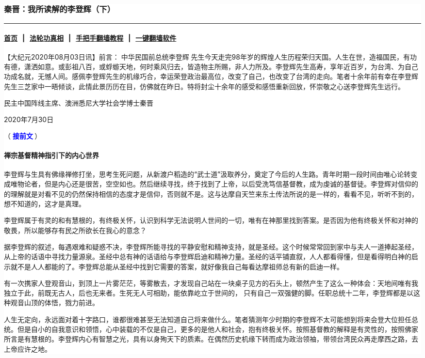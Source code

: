 ### 秦晋：我所读解的李登辉（下）
------------------------

#### [首页](https://github.com/gfw-breaker/banned-news2/blob/master/README.md) &nbsp;&nbsp;|&nbsp;&nbsp; [法轮功真相](https://github.com/begood0513/basic/blob/master/README.md)  &nbsp;&nbsp;|&nbsp;&nbsp; [手把手翻墙教程](https://github.com/gfw-breaker/guides/wiki)  &nbsp;&nbsp;|&nbsp;&nbsp; [一键翻墙软件](https://github.com/gfw-breaker/nogfw/blob/master/README.md)  



<div><p>
 【大纪元2020年08月03日讯】前言：
 <ok href="https://www.epochtimes.com/gb/tag/%E4%B8%AD%E5%8D%8E%E6%B0%91%E5%9B%BD%E5%89%8D%E6%80%BB%E7%BB%9F%E6%9D%8E%E7%99%BB%E8%BE%89.html">
  中华民国前总统李登辉
 </ok>
 先生今天走完98年岁的辉煌人生历程荣归天国。人生在世，造福国民，有功有德，潇洒如意。或彭祖八百，或蜉蝣天地，何时乘风归去，皆造物主所赐，非人力所及。李登辉先生高寿，享年近百岁，为台湾、为自己功成名就，无憾人间。感佩李登辉先生的机缘巧合，幸运荣登政治最高位，改变了自己，也改变了台湾的走向。笔者十余年前有幸在李登辉先生三芝家中一晤倾谈，此情此景历历在目，仿佛就在昨日。特将封尘十余年的感受和感悟重新回放，怀崇敬之心送李登辉先生远行。
</p>
<p>
 民主中国阵线主席、澳洲悉尼大学社会学博士秦晋
</p>
<p>
 2020年7月30日
</p>
<p>
 （
 <ok href="https://www.epochtimes.com/gb/20/8/3/n12301979.htm">
  <span style="color: #0000ff;">
   <strong>
    接前文
   </strong>
  </span>
 </ok>
 ）
</p>
<h4>
 <strong>
  禅宗基督精神指引下的内心世界
 </strong>
</h4>
<p>
 李登辉与生具有佛缘禅修打坐，思考生死问题，从新渡户稻造的“武士道”汲取养分，奠定了今后的人生路。青年时期一段时间由唯心论转变成唯物论者，但是内心还是很苦，空空如也。然后继续寻找，终于找到了上帝，以后受洗笃信基督教，成为虔诚的基督徒。李登辉对信仰的的理解就是对看不见的仍然保持相信的态度才是信仰，否则就不是。这与达摩自天竺来东土传法所说的是一样的，看看不见，听听不到的，想不知道的，这才是真理。
</p>
<p>
 李登辉属于有灵的和有慧根的，有终极关怀，认识到科学无法说明人世间的一切，唯有在神那里找到答案。是否因为他有终极关怀和对神的敬畏，所以能够存有民之所欲长在我心的意念？
</p>
<p>
 据李登辉的叙述，每遇艰难和疑惑不决，李登辉所能寻找的平静安慰和精神支持，就是圣经。这个时候常常回到家中与夫人一道捧起圣经，从上帝的话语中寻找力量源泉。圣经中总有神的话语给与李登辉启迪和精神力量。圣经的话平铺直叙，人人都看得懂，但是看得明白神的启示就不是人人都能的了。李登辉总能从圣经中找到它需要的答案，就好像我自己每看达摩祖师总有新的启迪一样。
</p>
<p>
 有一次携家人登观音山，到顶上一片雾茫茫，等雾散去，才发现自己站在一块桌子见方的石头上，顿然产生了这么一种体会：天地间唯有我独立于此，前既无古人，后也无来者。生死无人可相助，能依靠屹立于世间的， 只有自己一双强健的脚。任职总统十二年，李登辉都是以这种观音山顶的体悟，戮力前进。
</p>
<p>
 人生无定向，永远面对着十字路口，谁都很难甚至无法知道自己将来做什么。笔者猜测年少时期的李登辉不太可能想到将来会登大位担任总统。但是自小的自我意识和领悟，心中装载的不仅是自己，更多的是他人和社会，抱有终极关怀。按照基督教的解释是有灵性的，按照佛家所言是有慧根的。李登辉内心有智慧之光，具有以身殉天下的质素。在偶然历史机缘下转而成为政治领袖，带领台湾民众再走摩西之路，去上帝应许之地。
</p>
<h4>